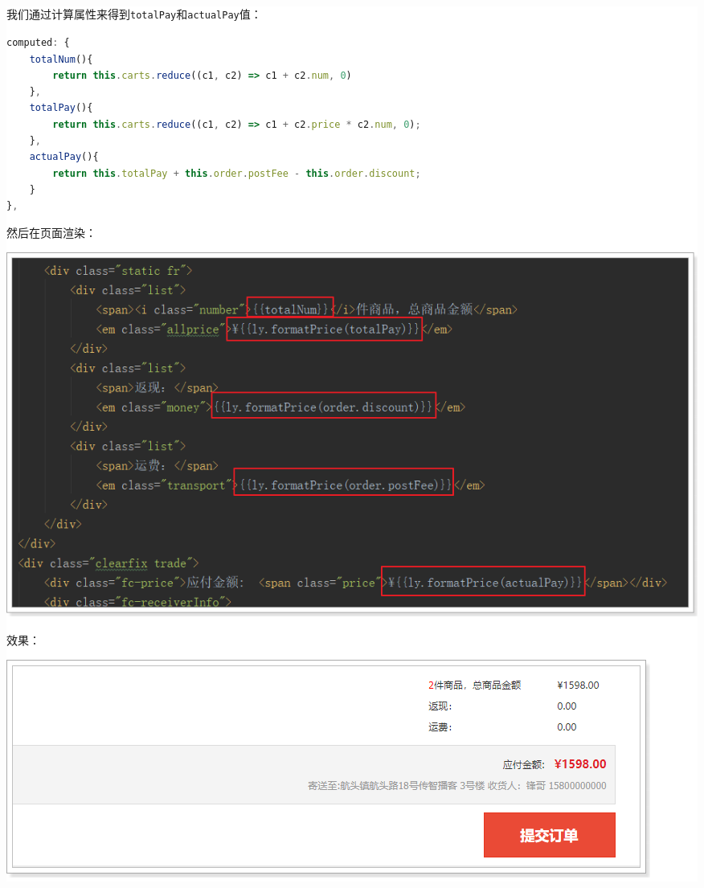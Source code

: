 我们通过计算属性来得到`totalPay`和`actualPay`值：

```js
computed: {
    totalNum(){
        return this.carts.reduce((c1, c2) => c1 + c2.num, 0)
    },
    totalPay(){
        return this.carts.reduce((c1, c2) => c1 + c2.price * c2.num, 0);
    },
    actualPay(){
        return this.totalPay + this.order.postFee - this.order.discount;
    }
},
```

然后在页面渲染：

![1534073678931](/images/leyou/1534073678931.png)

效果：

![1534073704731](/images/leyou/1534073704731.png)
